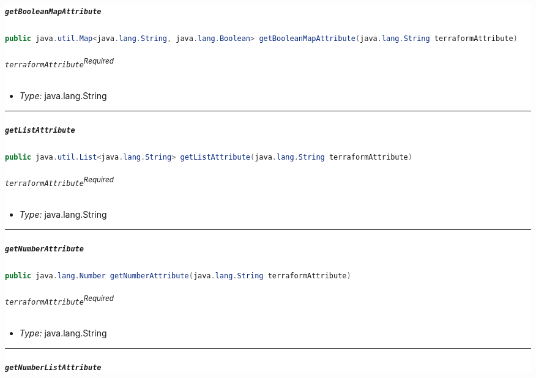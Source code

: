 ##### `getBooleanMapAttribute` <a name="getBooleanMapAttribute" id="@cdktf/provider-cloudflare.dataCloudflareR2CustomDomain.DataCloudflareR2CustomDomain.getBooleanMapAttribute"></a>

```java
public java.util.Map<java.lang.String, java.lang.Boolean> getBooleanMapAttribute(java.lang.String terraformAttribute)
```

###### `terraformAttribute`<sup>Required</sup> <a name="terraformAttribute" id="@cdktf/provider-cloudflare.dataCloudflareR2CustomDomain.DataCloudflareR2CustomDomain.getBooleanMapAttribute.parameter.terraformAttribute"></a>

- *Type:* java.lang.String

---

##### `getListAttribute` <a name="getListAttribute" id="@cdktf/provider-cloudflare.dataCloudflareR2CustomDomain.DataCloudflareR2CustomDomain.getListAttribute"></a>

```java
public java.util.List<java.lang.String> getListAttribute(java.lang.String terraformAttribute)
```

###### `terraformAttribute`<sup>Required</sup> <a name="terraformAttribute" id="@cdktf/provider-cloudflare.dataCloudflareR2CustomDomain.DataCloudflareR2CustomDomain.getListAttribute.parameter.terraformAttribute"></a>

- *Type:* java.lang.String

---

##### `getNumberAttribute` <a name="getNumberAttribute" id="@cdktf/provider-cloudflare.dataCloudflareR2CustomDomain.DataCloudflareR2CustomDomain.getNumberAttribute"></a>

```java
public java.lang.Number getNumberAttribute(java.lang.String terraformAttribute)
```

###### `terraformAttribute`<sup>Required</sup> <a name="terraformAttribute" id="@cdktf/provider-cloudflare.dataCloudflareR2CustomDomain.DataCloudflareR2CustomDomain.getNumberAttribute.parameter.terraformAttribute"></a>

- *Type:* java.lang.String

---

##### `getNumberListAttribute` <a name="getNumberListAttribute" id="@cdktf/provider-cloudflare.dataCloudflareR2CustomDomain.DataCloudflareR2CustomDomain.getNumberListAttribute"></a>
